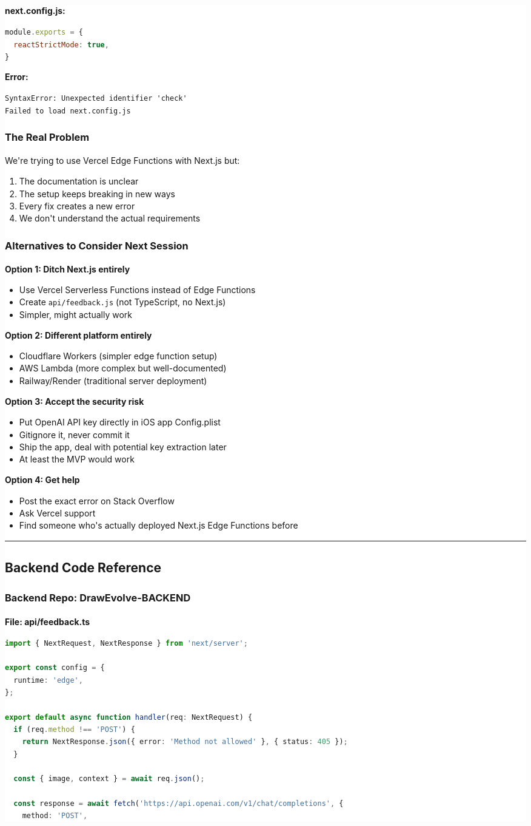 **next.config.js:**
```js
module.exports = {
  reactStrictMode: true,
}
```

**Error:**
```
SyntaxError: Unexpected identifier 'check'
Failed to load next.config.js
```

### The Real Problem

We're trying to use Vercel Edge Functions with Next.js but:
1. The documentation is unclear
2. The setup keeps breaking in new ways
3. Every fix creates a new error
4. We don't understand the actual requirements

### Alternatives to Consider Next Session

**Option 1: Ditch Next.js entirely**
- Use Vercel Serverless Functions instead of Edge Functions
- Create `api/feedback.js` (not TypeScript, no Next.js)
- Simpler, might actually work

**Option 2: Different platform entirely**
- Cloudflare Workers (simpler edge function setup)
- AWS Lambda (more complex but well-documented)
- Railway/Render (traditional server deployment)

**Option 3: Accept the security risk**
- Put OpenAI API key directly in iOS app Config.plist
- Gitignore it, never commit it
- Ship the app, deal with potential key extraction later
- At least the MVP would work

**Option 4: Get help**
- Post the exact error on Stack Overflow
- Ask Vercel support
- Find someone who's actually deployed Next.js Edge Functions before

---

## Backend Code Reference

### Backend Repo: DrawEvolve-BACKEND

**File: api/feedback.ts**
```typescript
import { NextRequest, NextResponse } from 'next/server';

export const config = {
  runtime: 'edge',
};

export default async function handler(req: NextRequest) {
  if (req.method !== 'POST') {
    return NextResponse.json({ error: 'Method not allowed' }, { status: 405 });
  }

  const { image, context } = await req.json();

  const response = await fetch('https://api.openai.com/v1/chat/completions', {
    method: 'POST',
```